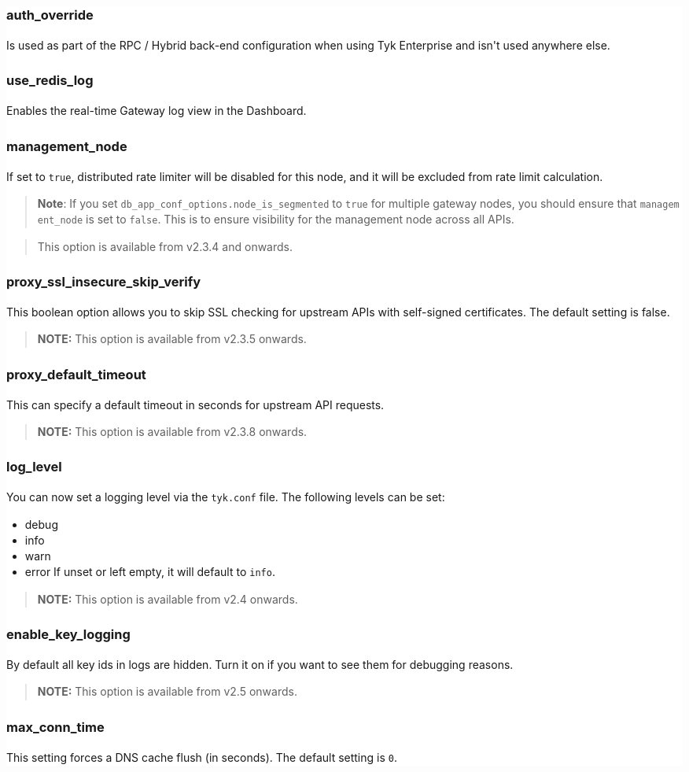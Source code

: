 ### <a name="auth_override"></a> auth_override

Is used as part of the RPC / Hybrid back-end configuration when using Tyk Enterprise and isn't used anywhere else.

### <a name="use_redis_log"></a> use_redis_log

Enables the real-time Gateway log view in the Dashboard.


### <a name="management_node"></a> management_node

If set to `true`, distributed rate limiter will be disabled for this node, and it will be excluded from rate limit calculation.

> **Note**: If you set `db_app_conf_options.node_is_segmented` to `true` for multiple gateway nodes, you should ensure that `management_node` is set to `false`. This is to ensure visibility for the management node across all APIs. 

> This option is available from v2.3.4 and onwards.

### <a name="proxy_ssl_insecure_skip_verify"></a> proxy_ssl_insecure_skip_verify

This boolean option allows you to skip SSL checking for upstream APIs with self-signed certificates. The default setting is false. 

> **NOTE:** This option is available from v2.3.5 onwards.

### <a name="proxy_default"></a>proxy_default_timeout

This can specify a default timeout in seconds for upstream API requests.

> **NOTE:** This option is available from v2.3.8 onwards.

### <a name="log-level"></a>log_level
You can now set a logging level via the `tyk.conf` file. The following levels can be set:
* debug
* info
* warn
* error
If unset or left empty, it will default to `info`.

> **NOTE:** This option is available from v2.4 onwards.

### <a name="enable-key-logging"></a>enable_key_logging
By default all key ids in logs are hidden. Turn it on if you want to see them for debugging reasons.

> **NOTE:** This option is available from v2.5 onwards.

### <a name="max_conn_time"></a>max_conn_time

This setting forces a DNS cache flush (in seconds). The default setting is `0`.
